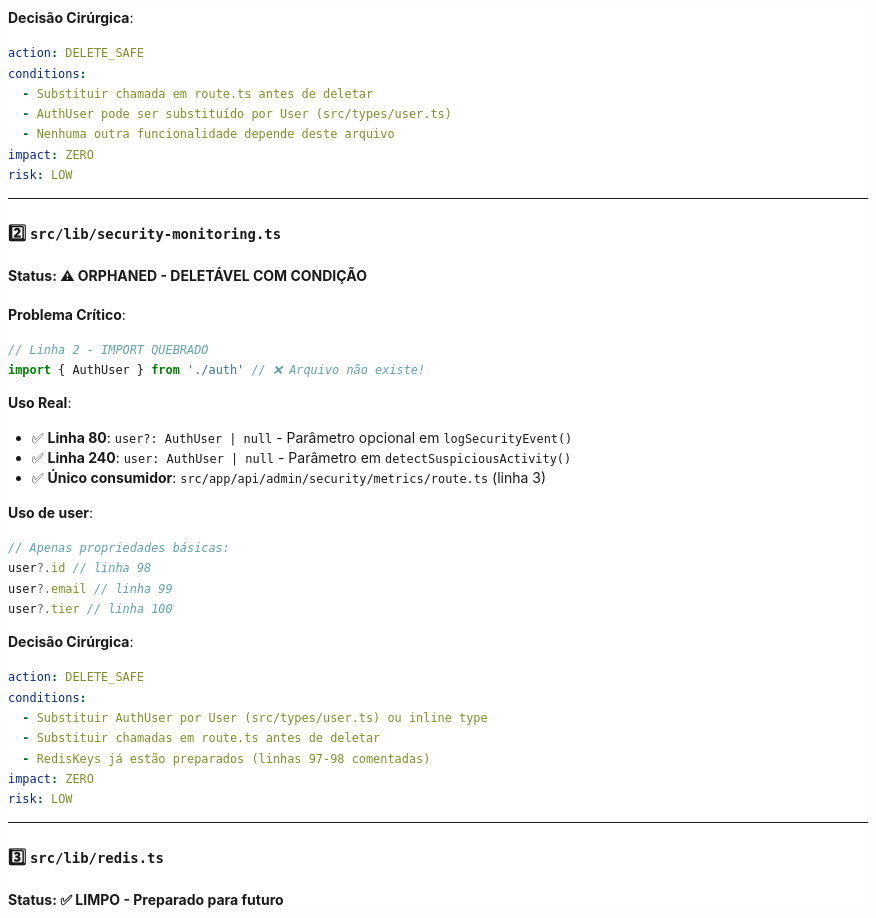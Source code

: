 **Decisão Cirúrgica**:

```yaml
action: DELETE_SAFE
conditions:
  - Substituir chamada em route.ts antes de deletar
  - AuthUser pode ser substituído por User (src/types/user.ts)
  - Nenhuma outra funcionalidade depende deste arquivo
impact: ZERO
risk: LOW
```

---

### 2️⃣ `src/lib/security-monitoring.ts`

#### Status: ⚠️ ORPHANED - DELETÁVEL COM CONDIÇÃO

**Problema Crítico**:

```typescript
// Linha 2 - IMPORT QUEBRADO
import { AuthUser } from './auth' // ❌ Arquivo não existe!
```

**Uso Real**:

- ✅ **Linha 80**: `user?: AuthUser | null` - Parâmetro opcional em `logSecurityEvent()`
- ✅ **Linha 240**: `user: AuthUser | null` - Parâmetro em `detectSuspiciousActivity()`
- ✅ **Único consumidor**: `src/app/api/admin/security/metrics/route.ts` (linha 3)

**Uso de user**:

```typescript
// Apenas propriedades básicas:
user?.id // linha 98
user?.email // linha 99
user?.tier // linha 100
```

**Decisão Cirúrgica**:

```yaml
action: DELETE_SAFE
conditions:
  - Substituir AuthUser por User (src/types/user.ts) ou inline type
  - Substituir chamadas em route.ts antes de deletar
  - RedisKeys já estão preparados (linhas 97-98 comentadas)
impact: ZERO
risk: LOW
```

---

### 3️⃣ `src/lib/redis.ts`

#### Status: ✅ LIMPO - Preparado para futuro
